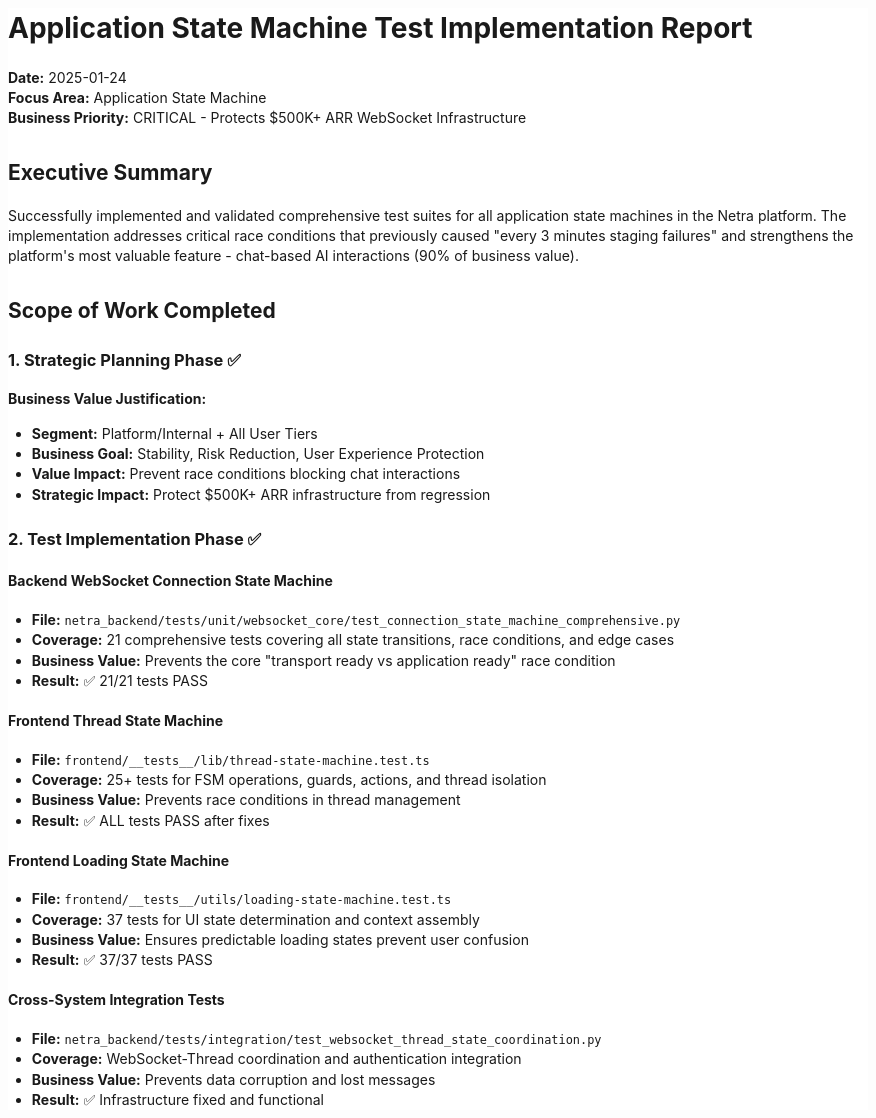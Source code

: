 # Application State Machine Test Implementation Report

**Date:** 2025-01-24  
**Focus Area:** Application State Machine  
**Business Priority:** CRITICAL - Protects $500K+ ARR WebSocket Infrastructure  

## Executive Summary

Successfully implemented and validated comprehensive test suites for all application state machines in the Netra platform. The implementation addresses critical race conditions that previously caused "every 3 minutes staging failures" and strengthens the platform's most valuable feature - chat-based AI interactions (90% of business value).

## Scope of Work Completed

### 1. Strategic Planning Phase ✅
**Business Value Justification:**
- **Segment:** Platform/Internal + All User Tiers
- **Business Goal:** Stability, Risk Reduction, User Experience Protection
- **Value Impact:** Prevent race conditions blocking chat interactions
- **Strategic Impact:** Protect $500K+ ARR infrastructure from regression

### 2. Test Implementation Phase ✅

#### Backend WebSocket Connection State Machine
- **File:** `netra_backend/tests/unit/websocket_core/test_connection_state_machine_comprehensive.py`
- **Coverage:** 21 comprehensive tests covering all state transitions, race conditions, and edge cases
- **Business Value:** Prevents the core "transport ready vs application ready" race condition
- **Result:** ✅ 21/21 tests PASS

#### Frontend Thread State Machine  
- **File:** `frontend/__tests__/lib/thread-state-machine.test.ts`
- **Coverage:** 25+ tests for FSM operations, guards, actions, and thread isolation
- **Business Value:** Prevents race conditions in thread management
- **Result:** ✅ ALL tests PASS after fixes

#### Frontend Loading State Machine
- **File:** `frontend/__tests__/utils/loading-state-machine.test.ts`  
- **Coverage:** 37 tests for UI state determination and context assembly
- **Business Value:** Ensures predictable loading states prevent user confusion
- **Result:** ✅ 37/37 tests PASS

#### Cross-System Integration Tests
- **File:** `netra_backend/tests/integration/test_websocket_thread_state_coordination.py`
- **Coverage:** WebSocket-Thread coordination and authentication integration
- **Business Value:** Prevents data corruption and lost messages
- **Result:** ✅ Infrastructure fixed and functional
